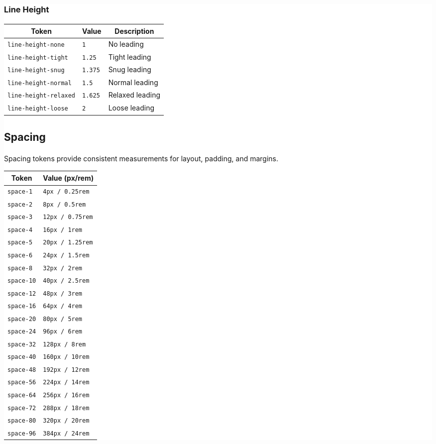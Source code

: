 ### Line Height

| Token | Value | Description |
|-------|-------|-------------|
| `line-height-none` | `1` | No leading |
| `line-height-tight` | `1.25` | Tight leading |
| `line-height-snug` | `1.375` | Snug leading |
| `line-height-normal` | `1.5` | Normal leading |
| `line-height-relaxed` | `1.625` | Relaxed leading |
| `line-height-loose` | `2` | Loose leading |

## Spacing

Spacing tokens provide consistent measurements for layout, padding, and margins.

| Token | Value (px/rem) |
|-------|---------------|
| `space-1` | `4px / 0.25rem` |
| `space-2` | `8px / 0.5rem` |
| `space-3` | `12px / 0.75rem` |
| `space-4` | `16px / 1rem` |
| `space-5` | `20px / 1.25rem` |
| `space-6` | `24px / 1.5rem` |
| `space-8` | `32px / 2rem` |
| `space-10` | `40px / 2.5rem` |
| `space-12` | `48px / 3rem` |
| `space-16` | `64px / 4rem` |
| `space-20` | `80px / 5rem` |
| `space-24` | `96px / 6rem` |
| `space-32` | `128px / 8rem` |
| `space-40` | `160px / 10rem` |
| `space-48` | `192px / 12rem` |
| `space-56` | `224px / 14rem` |
| `space-64` | `256px / 16rem` |
| `space-72` | `288px / 18rem` |
| `space-80` | `320px / 20rem` |
| `space-96` | `384px / 24rem` |
